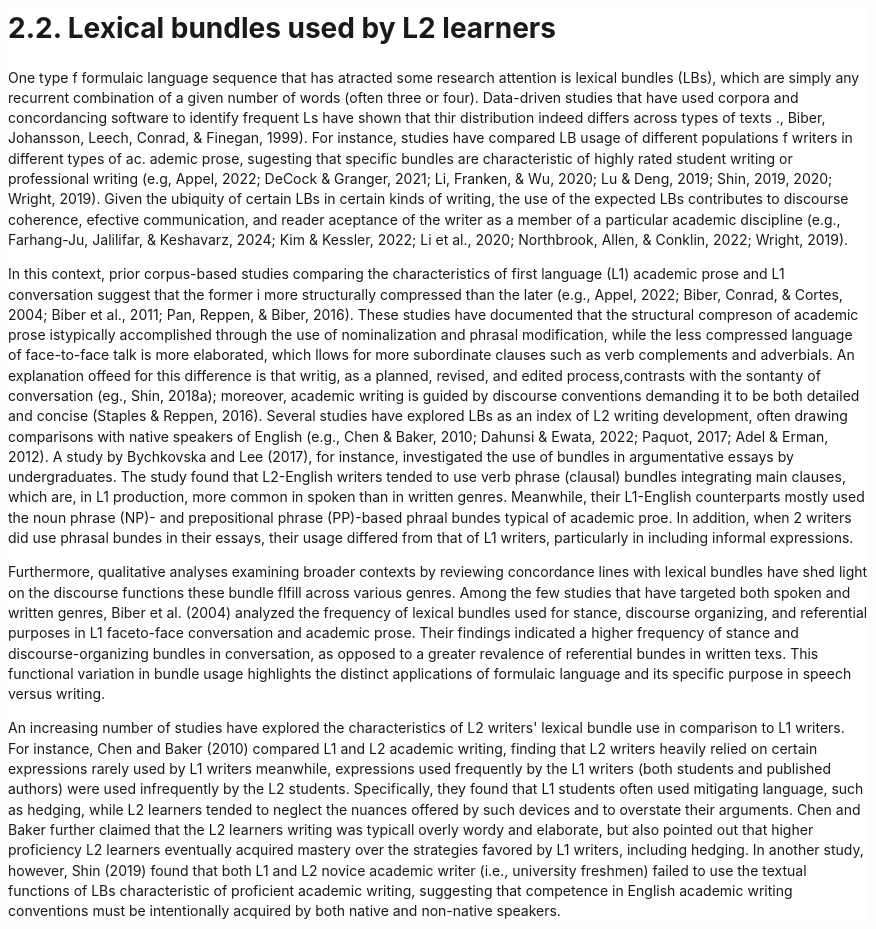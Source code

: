 # 2.2. Lexical bundles used by L2 learners

One type f formulaic language sequence that has atracted some research attention is lexical bundles (LBs), which are simply any recurrent combination of a given number of words (often three or four). Data-driven studies that have used corpora and concordancing software to identify frequent Ls have shown that thir distribution indeed differs across types of texts ., Biber, Johansson, Leech, Conrad, & Finegan, 1999). For instance, studies have compared LB usage of different populations f writers in different types of ac. ademic prose, sugesting that specific bundles are characteristic of highly rated student writing or professional writing (e.g, Appel, 2022; DeCock & Granger, 2021; Li, Franken, & Wu, 2020; Lu & Deng, 2019; Shin, 2019, 2020; Wright, 2019). Given the ubiquity of certain LBs in certain kinds of writing, the use of the expected LBs contributes to discourse coherence, efective communication, and reader aceptance of the writer as a member of a particular academic discipline (e.g., Farhang-Ju, Jalilifar, & Keshavarz, 2024; Kim & Kessler, 2022; Li et al., 2020; Northbrook, Allen, & Conklin, 2022; Wright, 2019).

In this context, prior corpus-based studies comparing the characteristics of first language (L1) academic prose and L1 conversation suggest that the former i more structurally compressed than the later (e.g., Appel, 2022; Biber, Conrad, & Cortes, 2004; Biber et al., 2011; Pan, Reppen, & Biber, 2016). These studies have documented that the structural compreson of academic prose istypically accomplished through the use of nominalization and phrasal modification, while the less compressed language of face-to-face talk is more elaborated, which llows for more subordinate clauses such as verb complements and adverbials. An explanation offeed for this difference is that writig, as a planned, revised, and edited process,contrasts with the sontanty of conversation (eg., Shin, 2018a); moreover, academic writing is guided by discourse conventions demanding it to be both detailed and concise (Staples & Reppen, 2016). Several studies have explored LBs as an index of L2 writing development, often drawing comparisons with native speakers of English (e.g., Chen & Baker, 2010; Dahunsi & Ewata, 2022; Paquot, 2017; Adel & Erman, 2012). A study by Bychkovska and Lee (2017), for instance, investigated the use of bundles in argumentative essays by undergraduates. The study found that L2-English writers tended to use verb phrase (clausal) bundles integrating main clauses, which are, in L1 production, more common in spoken than in written genres. Meanwhile, their L1-English counterparts mostly used the noun phrase (NP)- and prepositional phrase (PP)-based phraal bundes typical of academic proe. In addition, when 2 writers did use phrasal bundes in their essays, their usage differed from that of L1 writers, particularly in including informal expressions.

Furthermore, qualitative analyses examining broader contexts by reviewing concordance lines with lexical bundles have shed light on the discourse functions these bundle flfill across various genres. Among the few studies that have targeted both spoken and written genres, Biber et al. (2004) analyzed the frequency of lexical bundles used for stance, discourse organizing, and referential purposes in L1 faceto-face conversation and academic prose. Their findings indicated a higher frequency of stance and discourse-organizing bundles in conversation, as opposed to a greater revalence of referential bundes in written texs. This functional variation in bundle usage highlights the distinct applications of formulaic language and its specific purpose in speech versus writing.

An increasing number of studies have explored the characteristics of L2 writers' lexical bundle use in comparison to L1 writers. For instance, Chen and Baker (2010) compared L1 and L2 academic writing, finding that L2 writers heavily relied on certain expressions rarely used by L1 writers meanwhile, expressions used frequently by the L1 writers (both students and published authors) were used infrequently by the L2 students. Specifically, they found that L1 students often used mitigating language, such as hedging, while L2 learners tended to neglect the nuances offered by such devices and to overstate their arguments. Chen and Baker further claimed that the L2 learners writing was typicall overly wordy and elaborate, but also pointed out that higher proficiency L2 learners eventually acquired mastery over the strategies favored by L1 writers, including hedging. In another study, however, Shin (2019) found that both L1 and L2 novice academic writer (i.e., university freshmen) failed to use the textual functions of LBs characteristic of proficient academic writing, suggesting that competence in English academic writing conventions must be intentionally acquired by both native and non-native speakers.
